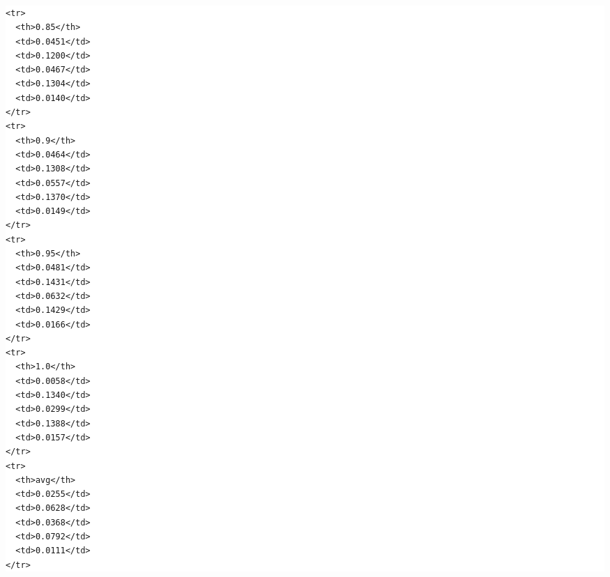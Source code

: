     <tr>
      <th>0.85</th>
      <td>0.0451</td>
      <td>0.1200</td>
      <td>0.0467</td>
      <td>0.1304</td>
      <td>0.0140</td>
    </tr>
    <tr>
      <th>0.9</th>
      <td>0.0464</td>
      <td>0.1308</td>
      <td>0.0557</td>
      <td>0.1370</td>
      <td>0.0149</td>
    </tr>
    <tr>
      <th>0.95</th>
      <td>0.0481</td>
      <td>0.1431</td>
      <td>0.0632</td>
      <td>0.1429</td>
      <td>0.0166</td>
    </tr>
    <tr>
      <th>1.0</th>
      <td>0.0058</td>
      <td>0.1340</td>
      <td>0.0299</td>
      <td>0.1388</td>
      <td>0.0157</td>
    </tr>
    <tr>
      <th>avg</th>
      <td>0.0255</td>
      <td>0.0628</td>
      <td>0.0368</td>
      <td>0.0792</td>
      <td>0.0111</td>
    </tr>
  </tbody>
</table>
